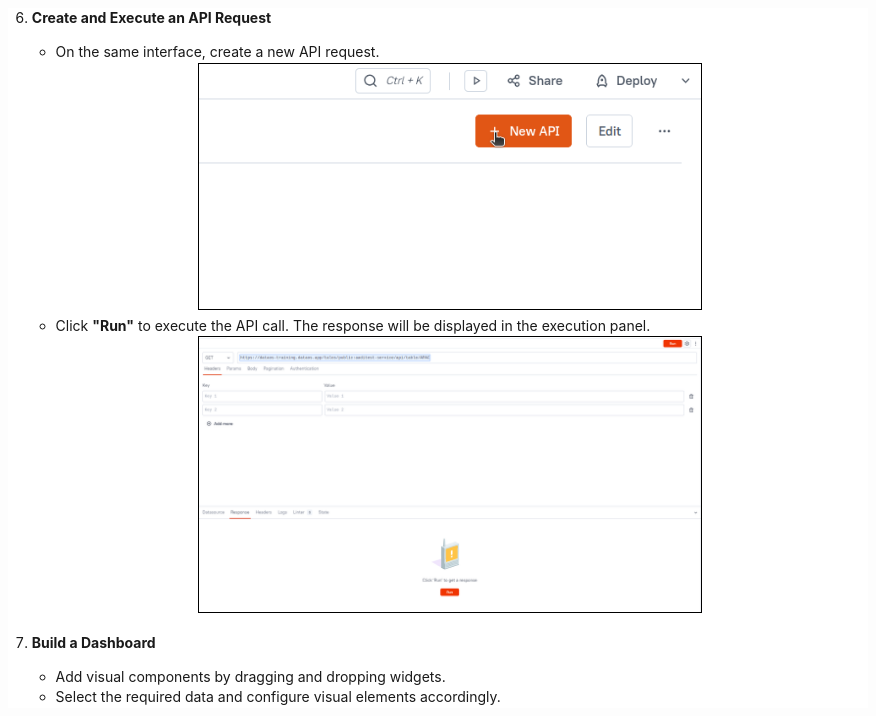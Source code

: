 6. **Create and Execute an API Request**
    - On the same interface, create a new API request.
    
    <div style="text-align: center;">
      <img src="/resources/stacks/talos/recipes/et_image_8.png" style="border:1px solid black; width: 60%; height: auto;">
    </div>
    
    - Click **"Run"** to execute the API call. The response will be displayed in the execution panel.
    
    <div style="text-align: center;">
      <img src="/resources/stacks/talos/recipes/et_image_9.png" style="border:1px solid black; width: 60%; height: auto;">
    </div>
    
7. **Build a Dashboard**
    - Add visual components by dragging and dropping widgets.
    - Select the required data and configure visual elements accordingly.
    